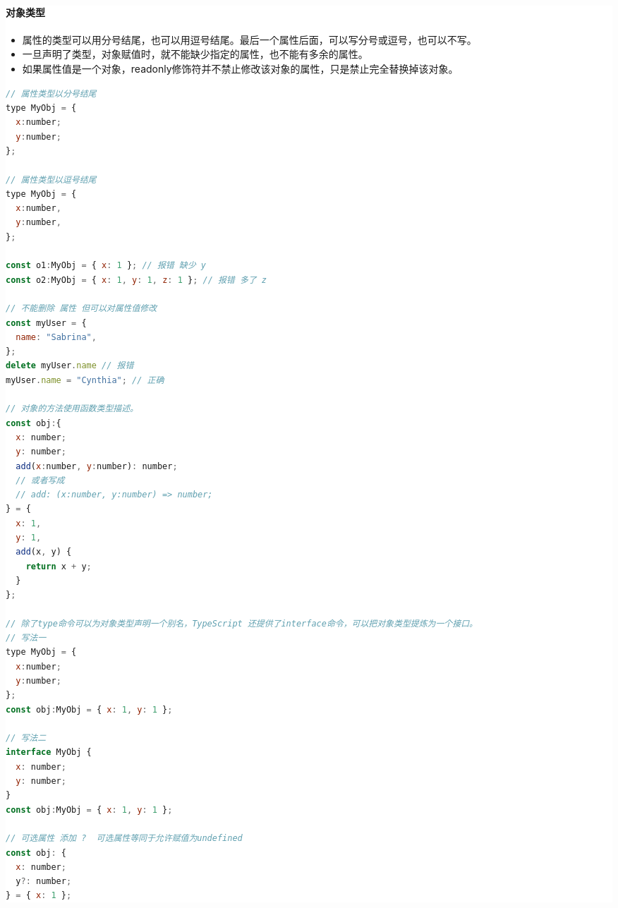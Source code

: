 #### 对象类型
- 属性的类型可以用分号结尾，也可以用逗号结尾。最后一个属性后面，可以写分号或逗号，也可以不写。
- 一旦声明了类型，对象赋值时，就不能缺少指定的属性，也不能有多余的属性。
- 如果属性值是一个对象，readonly修饰符并不禁止修改该对象的属性，只是禁止完全替换掉该对象。

```javascript
// 属性类型以分号结尾
type MyObj = {
  x:number;
  y:number;
};

// 属性类型以逗号结尾
type MyObj = {
  x:number,
  y:number,
};

const o1:MyObj = { x: 1 }; // 报错 缺少 y
const o2:MyObj = { x: 1, y: 1, z: 1 }; // 报错 多了 z

// 不能删除 属性 但可以对属性值修改
const myUser = {
  name: "Sabrina",
};
delete myUser.name // 报错
myUser.name = "Cynthia"; // 正确

// 对象的方法使用函数类型描述。
const obj:{
  x: number;
  y: number;
  add(x:number, y:number): number;
  // 或者写成
  // add: (x:number, y:number) => number;
} = {
  x: 1,
  y: 1,
  add(x, y) {
    return x + y;
  }
};

// 除了type命令可以为对象类型声明一个别名，TypeScript 还提供了interface命令，可以把对象类型提炼为一个接口。
// 写法一
type MyObj = {
  x:number;
  y:number;
};
const obj:MyObj = { x: 1, y: 1 };

// 写法二
interface MyObj {
  x: number;
  y: number;
}
const obj:MyObj = { x: 1, y: 1 };

// 可选属性 添加 ?  可选属性等同于允许赋值为undefined
const obj: {
  x: number;
  y?: number;
} = { x: 1 };

```